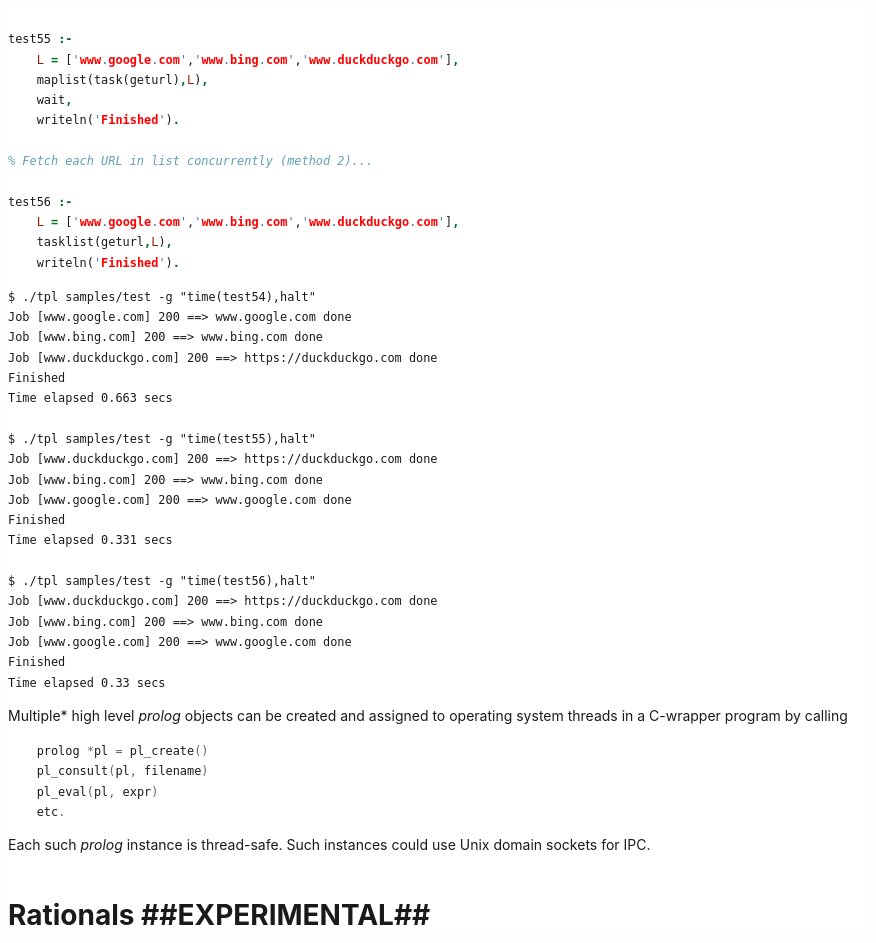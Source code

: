 ```prolog

test55 :-
	L = ['www.google.com','www.bing.com','www.duckduckgo.com'],
	maplist(task(geturl),L),
	wait,
	writeln('Finished').

% Fetch each URL in list concurrently (method 2)...

test56 :-
	L = ['www.google.com','www.bing.com','www.duckduckgo.com'],
	tasklist(geturl,L),
	writeln('Finished').
```

```console
$ ./tpl samples/test -g "time(test54),halt"
Job [www.google.com] 200 ==> www.google.com done
Job [www.bing.com] 200 ==> www.bing.com done
Job [www.duckduckgo.com] 200 ==> https://duckduckgo.com done
Finished
Time elapsed 0.663 secs

$ ./tpl samples/test -g "time(test55),halt"
Job [www.duckduckgo.com] 200 ==> https://duckduckgo.com done
Job [www.bing.com] 200 ==> www.bing.com done
Job [www.google.com] 200 ==> www.google.com done
Finished
Time elapsed 0.331 secs

$ ./tpl samples/test -g "time(test56),halt"
Job [www.duckduckgo.com] 200 ==> https://duckduckgo.com done
Job [www.bing.com] 200 ==> www.bing.com done
Job [www.google.com] 200 ==> www.google.com done
Finished
Time elapsed 0.33 secs
```

Multiple* high level *prolog* objects can be created and assigned to
operating system threads in a C-wrapper program by calling

```c
	prolog *pl = pl_create()
	pl_consult(pl, filename)
	pl_eval(pl, expr)
	etc.
```

Each such *prolog* instance is thread-safe. Such instances could use
Unix domain sockets for IPC.


Rationals						##EXPERIMENTAL##
=========

